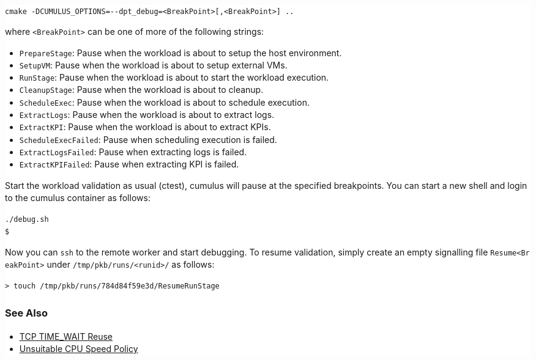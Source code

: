 ```
cmake -DCUMULUS_OPTIONS=--dpt_debug=<BreakPoint>[,<BreakPoint>] ..
```

where `<BreakPoint>` can be one of more of the following strings:  
- `PrepareStage`: Pause when the workload is about to setup the host environment. 
- `SetupVM`: Pause when the workload is about to setup external VMs. 
- `RunStage`: Pause when the workload is about to start the workload execution. 
- `CleanupStage`: Pause when the workload is about to cleanup.  
- `ScheduleExec`: Pause when the workload is about to schedule execution.  
- `ExtractLogs`: Pause when the workload is about to extract logs.  
- `ExtractKPI`: Pause when the workload is about to extract KPIs.  
- `ScheduleExecFailed`: Pause when scheduling execution is failed.  
- `ExtractLogsFailed`: Pause when extracting logs is failed.  
- `ExtractKPIFailed`: Pause when extracting KPI is failed. 

Start the workload validation as usual (ctest), cumulus will pause at the specified breakpoints. You can start a new shell and login to the cumulus container as follows:  

```
./debug.sh
$
```

Now you can `ssh` to the remote worker and start debugging. To resume validation, simply create an empty signalling file `Resume<BreakPoint>` under `/tmp/pkb/runs/<runid>/` as follows:  

```
> touch /tmp/pkb/runs/784d84f59e3d/ResumeRunStage
```


### See Also

- [TCP TIME_WAIT Reuse](https://github.com/intel/Updates-for-OSS-Performance/blob/main/time_wait.md)  
- [Unsuitable CPU Speed Policy](https://github.com/intel/Updates-for-OSS-Performance/blob/main/cpufreq.md)  
